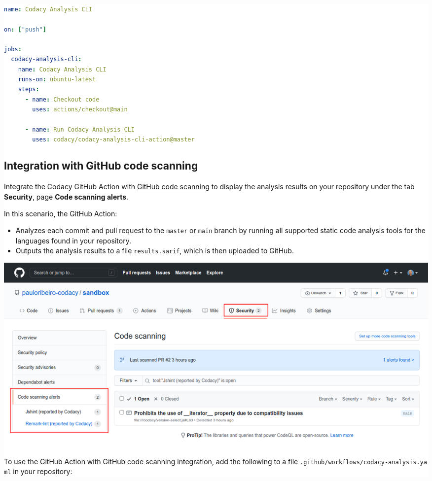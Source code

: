 ```yaml
name: Codacy Analysis CLI

on: ["push"]

jobs:
  codacy-analysis-cli:
    name: Codacy Analysis CLI
    runs-on: ubuntu-latest
    steps:
      - name: Checkout code
        uses: actions/checkout@main

      - name: Run Codacy Analysis CLI
        uses: codacy/codacy-analysis-cli-action@master
```

## Integration with GitHub code scanning

Integrate the Codacy GitHub Action with [GitHub code scanning](https://docs.github.com/github/finding-security-vulnerabilities-and-errors-in-your-code/about-code-scanning) to display the analysis results on your repository under the tab **Security**, page **Code scanning alerts**.

In this scenario, the GitHub Action:

-   Analyzes each commit and pull request to the `master` or `main` branch by running all supported static code analysis tools for the languages found in your repository.
-   Outputs the analysis results to a file `results.sarif`, which is then uploaded to GitHub.

![GitHub code scanning integration](images/github-code-scanning.png)

To use the GitHub Action with GitHub code scanning integration, add the following to a file `.github/workflows/codacy-analysis.yaml` in your repository:
